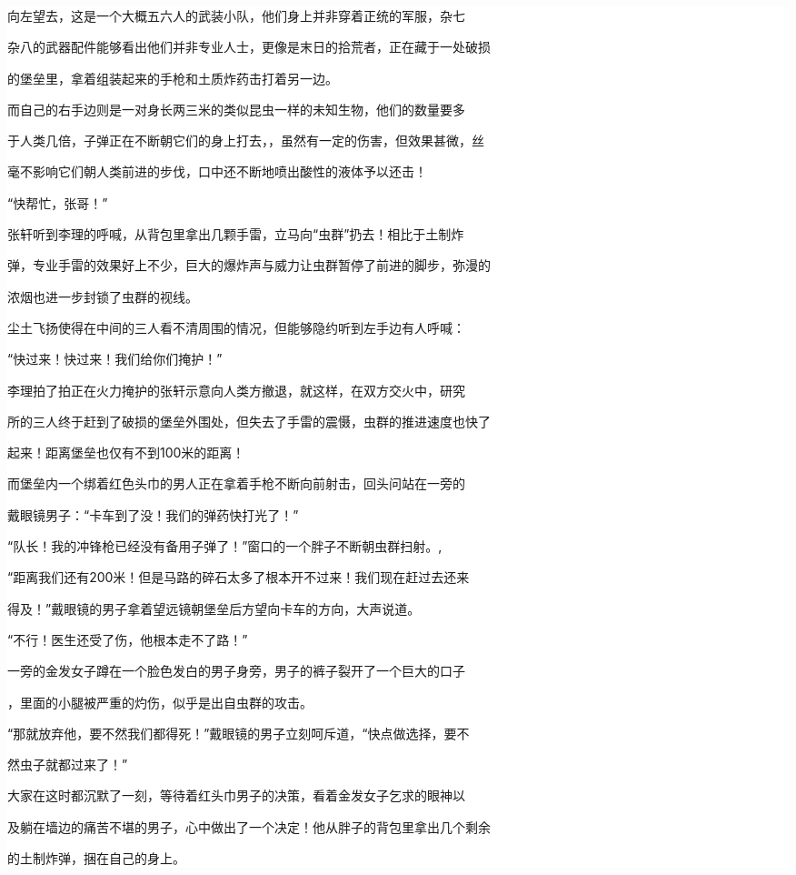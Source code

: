

向左望去，这是一个大概五六人的武装小队，他们身上并非穿着正统的军服，杂七

杂八的武器配件能够看出他们并非专业人士，更像是末日的拾荒者，正在藏于一处破损

的堡垒里，拿着组装起来的手枪和土质炸药击打着另一边。

而自己的右手边则是一对身长两三米的类似昆虫一样的未知生物，他们的数量要多

于人类几倍，子弹正在不断朝它们的身上打去，，虽然有一定的伤害，但效果甚微，丝

毫不影响它们朝人类前进的步伐，口中还不断地喷出酸性的液体予以还击！

“快帮忙，张哥！”

张轩听到李理的呼喊，从背包里拿出几颗手雷，立马向“虫群”扔去！相比于土制炸

弹，专业手雷的效果好上不少，巨大的爆炸声与威力让虫群暂停了前进的脚步，弥漫的

浓烟也进一步封锁了虫群的视线。

尘土飞扬使得在中间的三人看不清周围的情况，但能够隐约听到左手边有人呼喊：



“快过来！快过来！我们给你们掩护！”



李理拍了拍正在火力掩护的张轩示意向人类方撤退，就这样，在双方交火中，研究

所的三人终于赶到了破损的堡垒外围处，但失去了手雷的震慑，虫群的推进速度也快了

起来！距离堡垒也仅有不到100米的距离！



而堡垒内一个绑着红色头巾的男人正在拿着手枪不断向前射击，回头问站在一旁的

戴眼镜男子：“卡车到了没！我们的弹药快打光了！”

“队长！我的冲锋枪已经没有备用子弹了！”窗口的一个胖子不断朝虫群扫射。,



“距离我们还有200米！但是马路的碎石太多了根本开不过来！我们现在赶过去还来

得及！”戴眼镜的男子拿着望远镜朝堡垒后方望向卡车的方向，大声说道。

“不行！医生还受了伤，他根本走不了路！”



一旁的金发女子蹲在一个脸色发白的男子身旁，男子的裤子裂开了一个巨大的口子

，里面的小腿被严重的灼伤，似乎是出自虫群的攻击。

“那就放弃他，要不然我们都得死！”戴眼镜的男子立刻呵斥道，“快点做选择，要不

然虫子就都过来了！”

大家在这时都沉默了一刻，等待着红头巾男子的决策，看着金发女子乞求的眼神以

及躺在墙边的痛苦不堪的男子，心中做出了一个决定！他从胖子的背包里拿出几个剩余

的土制炸弹，捆在自己的身上。


